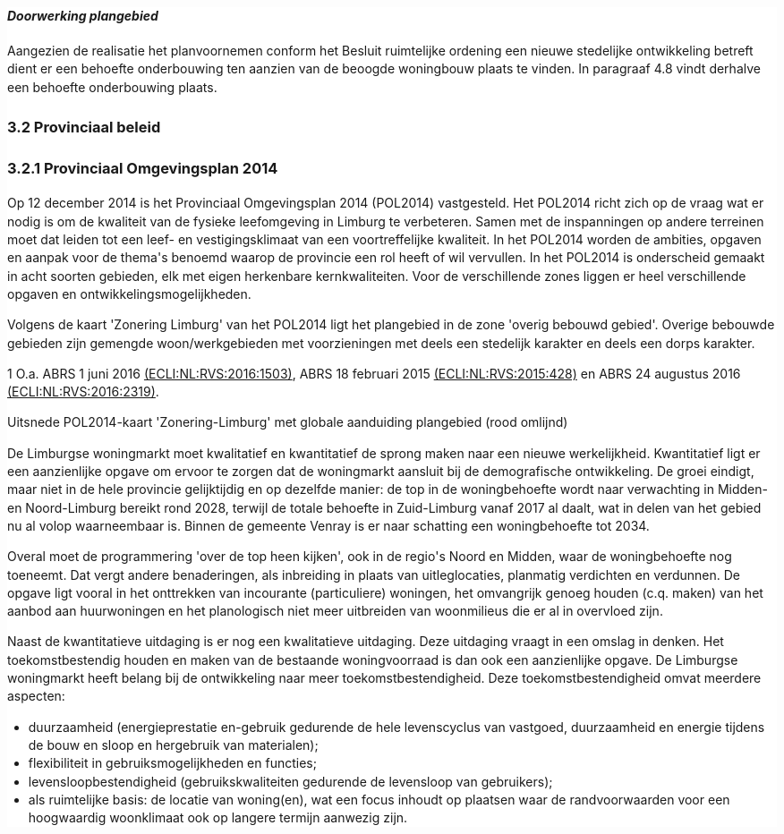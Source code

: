 #### *Doorwerking plangebied*

Aangezien de realisatie het planvoornemen conform het Besluit ruimtelijke ordening een nieuwe stedelijke ontwikkeling betreft dient er een behoefte onderbouwing ten aanzien van de beoogde woningbouw plaats te vinden. In paragraaf 4.8 vindt derhalve een behoefte onderbouwing plaats.

### <span id="page-15-0"></span>**3.2 Provinciaal beleid**

### <span id="page-15-1"></span>**3.2.1 Provinciaal Omgevingsplan 2014**

Op 12 december 2014 is het Provinciaal Omgevingsplan 2014 (POL2014) vastgesteld. Het POL2014 richt zich op de vraag wat er nodig is om de kwaliteit van de fysieke leefomgeving in Limburg te verbeteren. Samen met de inspanningen op andere terreinen moet dat leiden tot een leef- en vestigingsklimaat van een voortreffelijke kwaliteit. In het POL2014 worden de ambities, opgaven en aanpak voor de thema's benoemd waarop de provincie een rol heeft of wil vervullen. In het POL2014 is onderscheid gemaakt in acht soorten gebieden, elk met eigen herkenbare kernkwaliteiten. Voor de verschillende zones liggen er heel verschillende opgaven en ontwikkelingsmogelijkheden.

Volgens de kaart 'Zonering Limburg' van het POL2014 ligt het plangebied in de zone 'overig bebouwd gebied'. Overige bebouwde gebieden zijn gemengde woon/werkgebieden met voorzieningen met deels een stedelijk karakter en deels een dorps karakter.

 1 O.a. ABRS 1 juni 2016 [(ECLI:NL:RVS:2016:1503)](https://www.raadvanstate.nl/uitspraken/zoeken-in-uitspraken/tekst-uitspraak.html?id=87867&summary_only=&q=201503801%2F1%2FR2), ABRS 18 februari 2015 [(ECLI:NL:RVS:2015:428)](https://www.raadvanstate.nl/uitspraken/zoeken-in-uitspraken/tekst-uitspraak.html?id=82710&summary_only=&q=ECLI%3ANL%3ARVS%3A2015%3A428) en ABRS 24 augustus 2016 [(ECLI:NL:RVS:2016:2319)](https://www.raadvanstate.nl/uitspraken/zoeken-in-uitspraken/tekst-uitspraak.html?id=88704&summary_only=&q=ECLI%3ANL%3ARVS%3A2016%3A2319).

Uitsnede POL2014-kaart 'Zonering-Limburg' met globale aanduiding plangebied (rood omlijnd)

De Limburgse woningmarkt moet kwalitatief en kwantitatief de sprong maken naar een nieuwe werkelijkheid. Kwantitatief ligt er een aanzienlijke opgave om ervoor te zorgen dat de woningmarkt aansluit bij de demografische ontwikkeling. De groei eindigt, maar niet in de hele provincie gelijktijdig en op dezelfde manier: de top in de woningbehoefte wordt naar verwachting in Midden- en Noord-Limburg bereikt rond 2028, terwijl de totale behoefte in Zuid-Limburg vanaf 2017 al daalt, wat in delen van het gebied nu al volop waarneembaar is. Binnen de gemeente Venray is er naar schatting een woningbehoefte tot 2034.

Overal moet de programmering 'over de top heen kijken', ook in de regio's Noord en Midden, waar de woningbehoefte nog toeneemt. Dat vergt andere benaderingen, als inbreiding in plaats van uitleglocaties, planmatig verdichten en verdunnen. De opgave ligt vooral in het onttrekken van incourante (particuliere) woningen, het omvangrijk genoeg houden (c.q. maken) van het aanbod aan huurwoningen en het planologisch niet meer uitbreiden van woonmilieus die er al in overvloed zijn.

Naast de kwantitatieve uitdaging is er nog een kwalitatieve uitdaging. Deze uitdaging vraagt in een omslag in denken. Het toekomstbestendig houden en maken van de bestaande woningvoorraad is dan ook een aanzienlijke opgave. De Limburgse woningmarkt heeft belang bij de ontwikkeling naar meer toekomstbestendigheid. Deze toekomstbestendigheid omvat meerdere aspecten:

- duurzaamheid (energieprestatie en-gebruik gedurende de hele levenscyclus van vastgoed, duurzaamheid en energie tijdens de bouw en sloop en hergebruik van materialen);
- flexibiliteit in gebruiksmogelijkheden en functies;
- levensloopbestendigheid (gebruikskwaliteiten gedurende de levensloop van gebruikers);
- als ruimtelijke basis: de locatie van woning(en), wat een focus inhoudt op plaatsen waar de randvoorwaarden voor een hoogwaardig woonklimaat ook op langere termijn aanwezig zijn.
